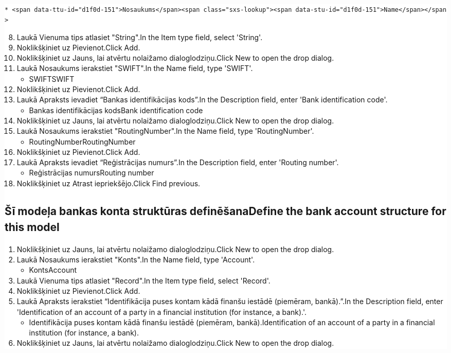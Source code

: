     * <span data-ttu-id="d1f0d-151">Nosaukums</span><span class="sxs-lookup"><span data-stu-id="d1f0d-151">Name</span></span>  
8. <span data-ttu-id="d1f0d-152">Laukā Vienuma tips atlasiet "String".</span><span class="sxs-lookup"><span data-stu-id="d1f0d-152">In the Item type field, select 'String'.</span></span>
9. <span data-ttu-id="d1f0d-153">Noklikšķiniet uz Pievienot.</span><span class="sxs-lookup"><span data-stu-id="d1f0d-153">Click Add.</span></span>
10. <span data-ttu-id="d1f0d-154">Noklikšķiniet uz Jauns, lai atvērtu nolaižamo dialoglodziņu.</span><span class="sxs-lookup"><span data-stu-id="d1f0d-154">Click New to open the drop dialog.</span></span>
11. <span data-ttu-id="d1f0d-155">Laukā Nosaukums ierakstiet "SWIFT".</span><span class="sxs-lookup"><span data-stu-id="d1f0d-155">In the Name field, type 'SWIFT'.</span></span>
    * <span data-ttu-id="d1f0d-156">SWIFT</span><span class="sxs-lookup"><span data-stu-id="d1f0d-156">SWIFT</span></span>  
12. <span data-ttu-id="d1f0d-157">Noklikšķiniet uz Pievienot.</span><span class="sxs-lookup"><span data-stu-id="d1f0d-157">Click Add.</span></span>
13. <span data-ttu-id="d1f0d-158">Laukā Apraksts ievadiet “Bankas identifikācijas kods”.</span><span class="sxs-lookup"><span data-stu-id="d1f0d-158">In the Description field, enter 'Bank identification code'.</span></span>
    * <span data-ttu-id="d1f0d-159">Bankas identifikācijas kods</span><span class="sxs-lookup"><span data-stu-id="d1f0d-159">Bank identification code</span></span>  
14. <span data-ttu-id="d1f0d-160">Noklikšķiniet uz Jauns, lai atvērtu nolaižamo dialoglodziņu.</span><span class="sxs-lookup"><span data-stu-id="d1f0d-160">Click New to open the drop dialog.</span></span>
15. <span data-ttu-id="d1f0d-161">Laukā Nosaukums ierakstiet "RoutingNumber".</span><span class="sxs-lookup"><span data-stu-id="d1f0d-161">In the Name field, type 'RoutingNumber'.</span></span>
    * <span data-ttu-id="d1f0d-162">RoutingNumber</span><span class="sxs-lookup"><span data-stu-id="d1f0d-162">RoutingNumber</span></span>  
16. <span data-ttu-id="d1f0d-163">Noklikšķiniet uz Pievienot.</span><span class="sxs-lookup"><span data-stu-id="d1f0d-163">Click Add.</span></span>
17. <span data-ttu-id="d1f0d-164">Laukā Apraksts ievadiet “Reģistrācijas numurs”.</span><span class="sxs-lookup"><span data-stu-id="d1f0d-164">In the Description field, enter 'Routing number'.</span></span>
    * <span data-ttu-id="d1f0d-165">Reģistrācijas numurs</span><span class="sxs-lookup"><span data-stu-id="d1f0d-165">Routing number</span></span>  
18. <span data-ttu-id="d1f0d-166">Noklikšķiniet uz Atrast iepriekšējo.</span><span class="sxs-lookup"><span data-stu-id="d1f0d-166">Click Find previous.</span></span>

## <a name="define-the-bank-account-structure-for-this-model"></a><span data-ttu-id="d1f0d-167">Šī modeļa bankas konta struktūras definēšana</span><span class="sxs-lookup"><span data-stu-id="d1f0d-167">Define the bank account structure for this model</span></span>
1. <span data-ttu-id="d1f0d-168">Noklikšķiniet uz Jauns, lai atvērtu nolaižamo dialoglodziņu.</span><span class="sxs-lookup"><span data-stu-id="d1f0d-168">Click New to open the drop dialog.</span></span>
2. <span data-ttu-id="d1f0d-169">Laukā Nosaukums ierakstiet "Konts".</span><span class="sxs-lookup"><span data-stu-id="d1f0d-169">In the Name field, type 'Account'.</span></span>
    * <span data-ttu-id="d1f0d-170">Konts</span><span class="sxs-lookup"><span data-stu-id="d1f0d-170">Account</span></span>  
3. <span data-ttu-id="d1f0d-171">Laukā Vienuma tips atlasiet "Record".</span><span class="sxs-lookup"><span data-stu-id="d1f0d-171">In the Item type field, select 'Record'.</span></span>
4. <span data-ttu-id="d1f0d-172">Noklikšķiniet uz Pievienot.</span><span class="sxs-lookup"><span data-stu-id="d1f0d-172">Click Add.</span></span>
5. <span data-ttu-id="d1f0d-173">Laukā Apraksts ierakstiet “Identifikācija puses kontam kādā finanšu iestādē (piemēram, bankā).”.</span><span class="sxs-lookup"><span data-stu-id="d1f0d-173">In the Description field, enter 'Identification of an account of a party in a financial institution (for instance, a bank).'.</span></span>
    * <span data-ttu-id="d1f0d-174">Identifikācija puses kontam kādā finanšu iestādē (piemēram, bankā).</span><span class="sxs-lookup"><span data-stu-id="d1f0d-174">Identification of an account of a party in a financial institution (for instance, a bank).</span></span>  
6. <span data-ttu-id="d1f0d-175">Noklikšķiniet uz Jauns, lai atvērtu nolaižamo dialoglodziņu.</span><span class="sxs-lookup"><span data-stu-id="d1f0d-175">Click New to open the drop dialog.</span></span>